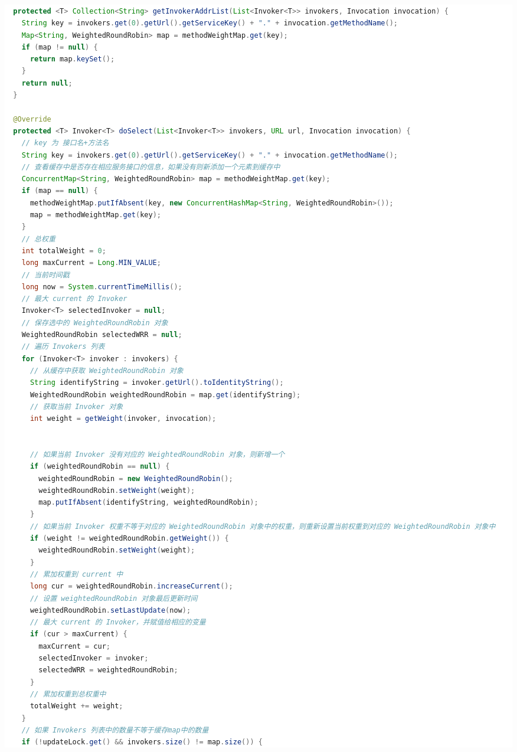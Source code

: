 ```java
  protected <T> Collection<String> getInvokerAddrList(List<Invoker<T>> invokers, Invocation invocation) {
    String key = invokers.get(0).getUrl().getServiceKey() + "." + invocation.getMethodName();
    Map<String, WeightedRoundRobin> map = methodWeightMap.get(key);
    if (map != null) {
      return map.keySet();
    }
    return null;
  }

  @Override
  protected <T> Invoker<T> doSelect(List<Invoker<T>> invokers, URL url, Invocation invocation) {
    // key 为 接口名+方法名
    String key = invokers.get(0).getUrl().getServiceKey() + "." + invocation.getMethodName();
    // 查看缓存中是否存在相应服务接口的信息，如果没有则新添加一个元素到缓存中
    ConcurrentMap<String, WeightedRoundRobin> map = methodWeightMap.get(key);
    if (map == null) {
      methodWeightMap.putIfAbsent(key, new ConcurrentHashMap<String, WeightedRoundRobin>());
      map = methodWeightMap.get(key);
    }
    // 总权重
    int totalWeight = 0;
    long maxCurrent = Long.MIN_VALUE;
    // 当前时间戳
    long now = System.currentTimeMillis();
    // 最大 current 的 Invoker
    Invoker<T> selectedInvoker = null;
    // 保存选中的 WeightedRoundRobin 对象
    WeightedRoundRobin selectedWRR = null;
    // 遍历 Invokers 列表
    for (Invoker<T> invoker : invokers) {
      // 从缓存中获取 WeightedRoundRobin 对象
      String identifyString = invoker.getUrl().toIdentityString();
      WeightedRoundRobin weightedRoundRobin = map.get(identifyString);
      // 获取当前 Invoker 对象
      int weight = getWeight(invoker, invocation);


      // 如果当前 Invoker 没有对应的 WeightedRoundRobin 对象，则新增一个
      if (weightedRoundRobin == null) {
        weightedRoundRobin = new WeightedRoundRobin();
        weightedRoundRobin.setWeight(weight);
        map.putIfAbsent(identifyString, weightedRoundRobin);
      }
      // 如果当前 Invoker 权重不等于对应的 WeightedRoundRobin 对象中的权重，则重新设置当前权重到对应的 WeightedRoundRobin 对象中
      if (weight != weightedRoundRobin.getWeight()) {
        weightedRoundRobin.setWeight(weight);
      }
      // 累加权重到 current 中
      long cur = weightedRoundRobin.increaseCurrent();
      // 设置 weightedRoundRobin 对象最后更新时间
      weightedRoundRobin.setLastUpdate(now);
      // 最大 current 的 Invoker，并赋值给相应的变量
      if (cur > maxCurrent) {
        maxCurrent = cur;
        selectedInvoker = invoker;
        selectedWRR = weightedRoundRobin;
      }
      // 累加权重到总权重中
      totalWeight += weight;
    }
    // 如果 Invokers 列表中的数量不等于缓存map中的数量
    if (!updateLock.get() && invokers.size() != map.size()) {
```